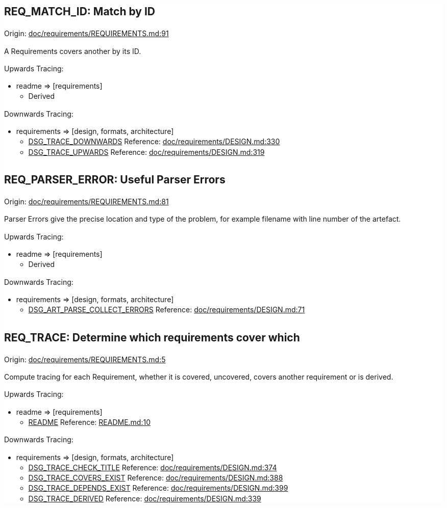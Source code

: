 ## REQ_MATCH_ID: Match by ID

Origin: [doc/requirements/REQUIREMENTS.md:91](../doc/requirements/REQUIREMENTS.md?plain=1#L91)


A Requirements covers another by its ID.



Upwards Tracing:
*   readme => [requirements]
    *   Derived

Downwards Tracing:
*   requirements => [design, formats, architecture]
    *   [DSG_TRACE_DOWNWARDS](#dsg_trace_downwards-trace-downwards-using-depends-attribute "Trace downwards using `depends` attribute")
        Reference: [doc/requirements/DESIGN.md:330](../doc/requirements/DESIGN.md?plain=1#L330)
    *   [DSG_TRACE_UPWARDS](#dsg_trace_upwards-trace-upwards-using-covers-attribute "Trace upwards using `covers` attribute")
        Reference: [doc/requirements/DESIGN.md:319](../doc/requirements/DESIGN.md?plain=1#L319)

## REQ_PARSER_ERROR: Useful Parser Errors

Origin: [doc/requirements/REQUIREMENTS.md:81](../doc/requirements/REQUIREMENTS.md?plain=1#L81)


Parser Errors give the precise location and type of the problem, for example filename with
line number of the artefact.



Upwards Tracing:
*   readme => [requirements]
    *   Derived

Downwards Tracing:
*   requirements => [design, formats, architecture]
    *   [DSG_ART_PARSE_COLLECT_ERRORS](#dsg_art_parse_collect_errors-collect-errors-but-keep-parsing "Collect errors but keep parsing")
        Reference: [doc/requirements/DESIGN.md:71](../doc/requirements/DESIGN.md?plain=1#L71)

## REQ_TRACE: Determine which requirements cover which

Origin: [doc/requirements/REQUIREMENTS.md:5](../doc/requirements/REQUIREMENTS.md?plain=1#L5)


Compute tracing for each Requirement, whether it is covered, uncovered, covers
another requirement or is derived.



Upwards Tracing:
*   readme => [requirements]
    *   [README](#readme-requirement-tracing "Requirement Tracing")
        Reference: [README.md:10](../README.md?plain=1#L10)

Downwards Tracing:
*   requirements => [design, formats, architecture]
    *   [DSG_TRACE_CHECK_TITLE](#dsg_trace_check_title-when-tracing-upwards-or-downwards-match-title "When tracing upwards or downwards match title")
        Reference: [doc/requirements/DESIGN.md:374](../doc/requirements/DESIGN.md?plain=1#L374)
    *   [DSG_TRACE_COVERS_EXIST](#dsg_trace_covers_exist-cover-links-must-exist "Cover Links must exist")
        Reference: [doc/requirements/DESIGN.md:388](../doc/requirements/DESIGN.md?plain=1#L388)
    *   [DSG_TRACE_DEPENDS_EXIST](#dsg_trace_depends_exist-depend-links-must-exist "Depend Links must exist")
        Reference: [doc/requirements/DESIGN.md:399](../doc/requirements/DESIGN.md?plain=1#L399)
    *   [DSG_TRACE_DERIVED](#dsg_trace_derived-record-requirements-that-do-not-cover-anything "Record requirements that do not cover anything")
        Reference: [doc/requirements/DESIGN.md:339](../doc/requirements/DESIGN.md?plain=1#L339)